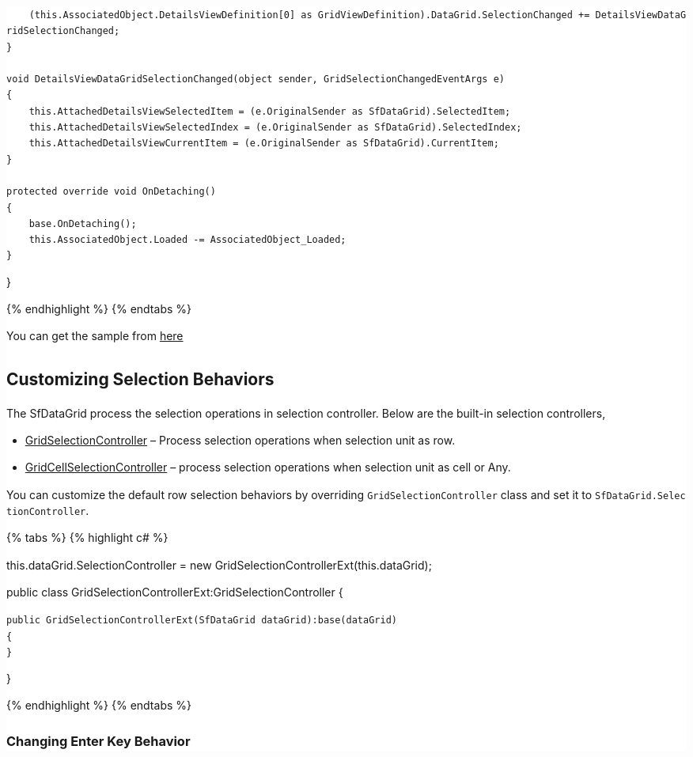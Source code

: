         (this.AssociatedObject.DetailsViewDefinition[0] as GridViewDefinition).DataGrid.SelectionChanged += DetailsViewDataGridSelectionChanged;
    }

    void DetailsViewDataGridSelectionChanged(object sender, GridSelectionChangedEventArgs e)
    {
        this.AttachedDetailsViewSelectedItem = (e.OriginalSender as SfDataGrid).SelectedItem;
        this.AttachedDetailsViewSelectedIndex = (e.OriginalSender as SfDataGrid).SelectedIndex;
        this.AttachedDetailsViewCurrentItem = (e.OriginalSender as SfDataGrid).CurrentItem;
    }

    protected override void OnDetaching()
    {
        base.OnDetaching();
        this.AssociatedObject.Loaded -= AssociatedObject_Loaded;
    }
}

{% endhighlight %}
{% endtabs %}

You can get the sample from [here](https://www.syncfusion.com/downloads/support/directtrac/general/ze/BindingProperties1330432406.zip)

## Customizing Selection Behaviors

The SfDataGrid process the selection operations in selection controller. Below are the built-in selection controllers,

* [GridSelectionController](https://help.syncfusion.com/cr/wpf/Syncfusion.UI.Xaml.Grid.GridSelectionController.html) – Process selection operations when selection unit as row.

* [GridCellSelectionController](https://help.syncfusion.com/cr/wpf/Syncfusion.UI.Xaml.Grid.GridCellSelectionController.html) – process selection operations when selection unit as cell or Any.

You can customize the default row selection behaviors by overriding `GridSelectionController` class and set it to `SfDataGrid.SelectionController`.

{% tabs %}
{% highlight c# %}

this.dataGrid.SelectionController = new GridSelectionControllerExt(this.dataGrid);

public class GridSelectionControllerExt:GridSelectionController
{

    public GridSelectionControllerExt(SfDataGrid dataGrid):base(dataGrid)
    {     
    }
}

{% endhighlight %}
{% endtabs %}

### Changing Enter Key Behavior
